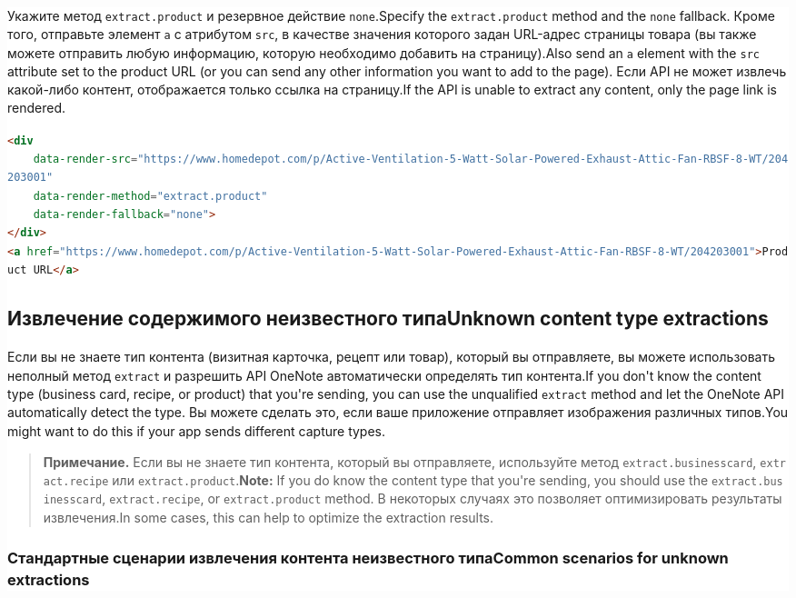 <span data-ttu-id="0090f-202">Укажите метод `extract.product` и резервное действие `none`.</span><span class="sxs-lookup"><span data-stu-id="0090f-202">Specify the `extract.product` method and the `none` fallback.</span></span> <span data-ttu-id="0090f-203">Кроме того, отправьте элемент `a` с атрибутом `src`, в качестве значения которого задан URL-адрес страницы товара (вы также можете отправить любую информацию, которую необходимо добавить на страницу).</span><span class="sxs-lookup"><span data-stu-id="0090f-203">Also send an `a` element with the `src` attribute set to the product URL (or you can send any other information you want to add to the page).</span></span> <span data-ttu-id="0090f-204">Если API не может извлечь какой-либо контент, отображается только ссылка на страницу.</span><span class="sxs-lookup"><span data-stu-id="0090f-204">If the API is unable to extract any content, only the page link is rendered.</span></span>

```html 
<div
    data-render-src="https://www.homedepot.com/p/Active-Ventilation-5-Watt-Solar-Powered-Exhaust-Attic-Fan-RBSF-8-WT/204203001"
    data-render-method="extract.product"
    data-render-fallback="none">
</div>
<a href="https://www.homedepot.com/p/Active-Ventilation-5-Watt-Solar-Powered-Exhaust-Attic-Fan-RBSF-8-WT/204203001">Product URL</a>
```


<a name="unknown"></a> 

## <a name="unknown-content-type-extractions"></a><span data-ttu-id="0090f-205">Извлечение содержимого неизвестного типа</span><span class="sxs-lookup"><span data-stu-id="0090f-205">Unknown content type extractions</span></span>

<span data-ttu-id="0090f-206">Если вы не знаете тип контента (визитная карточка, рецепт или товар), который вы отправляете, вы можете использовать неполный метод `extract` и разрешить API OneNote автоматически определять тип контента.</span><span class="sxs-lookup"><span data-stu-id="0090f-206">If you don't know the content type (business card, recipe, or product) that you're sending, you can use the unqualified `extract` method and let the OneNote API automatically detect the type.</span></span> <span data-ttu-id="0090f-207">Вы можете сделать это, если ваше приложение отправляет изображения различных типов.</span><span class="sxs-lookup"><span data-stu-id="0090f-207">You might want to do this if your app sends different capture types.</span></span>

> <span data-ttu-id="0090f-208">**Примечание.** Если вы не знаете тип контента, который вы отправляете, используйте метод `extract.businesscard`, `extract.recipe` или `extract.product`.</span><span class="sxs-lookup"><span data-stu-id="0090f-208">**Note:** If you do know the content type that you're sending, you should use the `extract.businesscard`, `extract.recipe`, or `extract.product` method.</span></span> <span data-ttu-id="0090f-209">В некоторых случаях это позволяет оптимизировать результаты извлечения.</span><span class="sxs-lookup"><span data-stu-id="0090f-209">In some cases, this can help to optimize the extraction results.</span></span>
 
### <a name="common-scenarios-for-unknown-extractions"></a><span data-ttu-id="0090f-210">Стандартные сценарии извлечения контента неизвестного типа</span><span class="sxs-lookup"><span data-stu-id="0090f-210">Common scenarios for unknown extractions</span></span>
